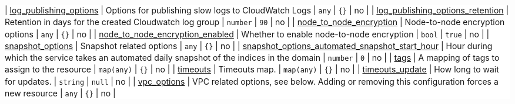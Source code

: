 | <a name="input_log_publishing_options"></a> [log_publishing_options](#input_log_publishing_options)                                                                                                       | Options for publishing slow logs to CloudWatch Logs                                                                                                                                                                                                                                        | `any`         | `{}`                           |    no    |
| <a name="input_log_publishing_options_retention"></a> [log_publishing_options_retention](#input_log_publishing_options_retention)                                                                         | Retention in days for the created Cloudwatch log group                                                                                                                                                                                                                                     | `number`      | `90`                           |    no    |
| <a name="input_node_to_node_encryption"></a> [node_to_node_encryption](#input_node_to_node_encryption)                                                                                                    | Node-to-node encryption options                                                                                                                                                                                                                                                            | `any`         | `{}`                           |    no    |
| <a name="input_node_to_node_encryption_enabled"></a> [node_to_node_encryption_enabled](#input_node_to_node_encryption_enabled)                                                                            | Whether to enable node-to-node encryption                                                                                                                                                                                                                                                  | `bool`        | `true`                         |    no    |
| <a name="input_snapshot_options"></a> [snapshot_options](#input_snapshot_options)                                                                                                                         | Snapshot related options                                                                                                                                                                                                                                                                   | `any`         | `{}`                           |    no    |
| <a name="input_snapshot_options_automated_snapshot_start_hour"></a> [snapshot_options_automated_snapshot_start_hour](#input_snapshot_options_automated_snapshot_start_hour)                               | Hour during which the service takes an automated daily snapshot of the indices in the domain                                                                                                                                                                                               | `number`      | `0`                            |    no    |
| <a name="input_tags"></a> [tags](#input_tags)                                                                                                                                                             | A mapping of tags to assign to the resource                                                                                                                                                                                                                                                | `map(any)`    | `{}`                           |    no    |
| <a name="input_timeouts"></a> [timeouts](#input_timeouts)                                                                                                                                                 | Timeouts map.                                                                                                                                                                                                                                                                              | `map(any)`    | `{}`                           |    no    |
| <a name="input_timeouts_update"></a> [timeouts_update](#input_timeouts_update)                                                                                                                            | How long to wait for updates.                                                                                                                                                                                                                                                              | `string`      | `null`                         |    no    |
| <a name="input_vpc_options"></a> [vpc_options](#input_vpc_options)                                                                                                                                        | VPC related options, see below. Adding or removing this configuration forces a new resource                                                                                                                                                                                                | `any`         | `{}`                           |    no    |